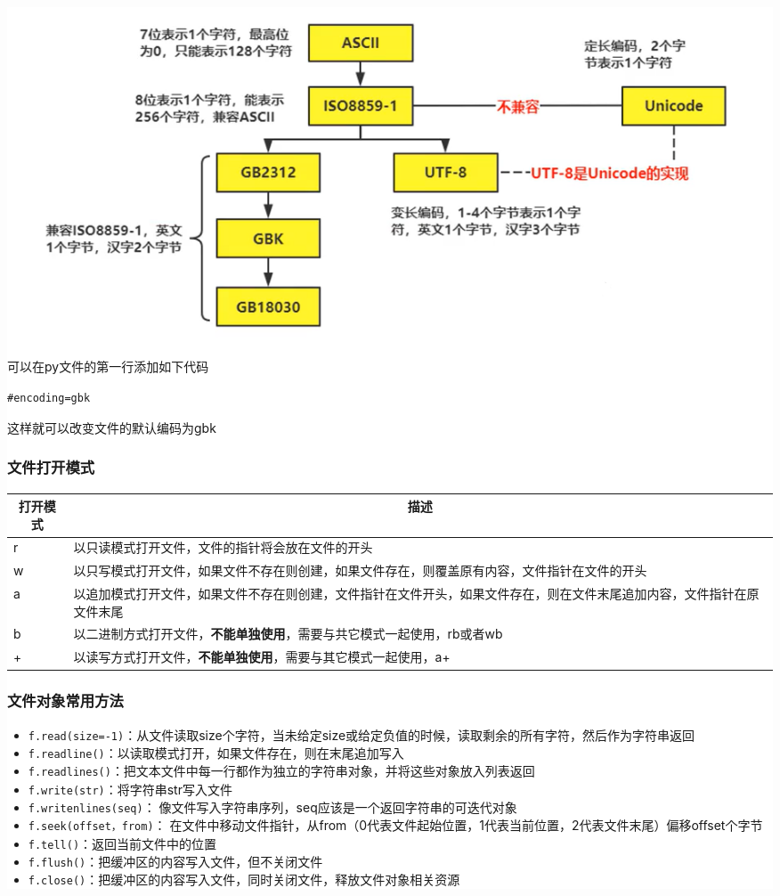 ![image-20210713140417676](img/image-20210713140417676.png)

可以在py文件的第一行添加如下代码

```
#encoding=gbk
```

这样就可以改变文件的默认编码为gbk

### 文件打开模式

| 打开模式 | 描述                                                         |
| -------- | ------------------------------------------------------------ |
| r        | 以只读模式打开文件，文件的指针将会放在文件的开头             |
| w        | 以只写模式打开文件，如果文件不存在则创建，如果文件存在，则覆盖原有内容，文件指针在文件的开头 |
| a        | 以追加模式打开文件，如果文件不存在则创建，文件指针在文件开头，如果文件存在，则在文件末尾追加内容，文件指针在原文件末尾 |
| b        | 以二进制方式打开文件，**不能单独使用**，需要与共它模式一起使用，rb或者wb |
| +        | 以读写方式打开文件，**不能单独使用**，需要与其它模式一起使用，a+ |

### 文件对象常用方法

+ `f.read(size=-1)`：从文件读取size个字符，当未给定size或给定负值的时候，读取剩余的所有字符，然后作为字符串返回
+ `f.readline()`：以读取模式打开，如果文件存在，则在末尾追加写入
+ `f.readlines()`：把文本文件中每一行都作为独立的字符串对象，并将这些对象放入列表返回
+ `f.write(str)`：将字符串str写入文件
+ `f.writenlines(seq)`： 像文件写入字符串序列，seq应该是一个返回字符串的可迭代对象
+ `f.seek(offset，from)`： 在文件中移动文件指针，从from（0代表文件起始位置，1代表当前位置，2代表文件末尾）偏移offset个字节
+ `f.tell()`：返回当前文件中的位置
+ `f.flush()`：把缓冲区的内容写入文件，但不关闭文件
+ `f.close()`：把缓冲区的内容写入文件，同时关闭文件，释放文件对象相关资源
